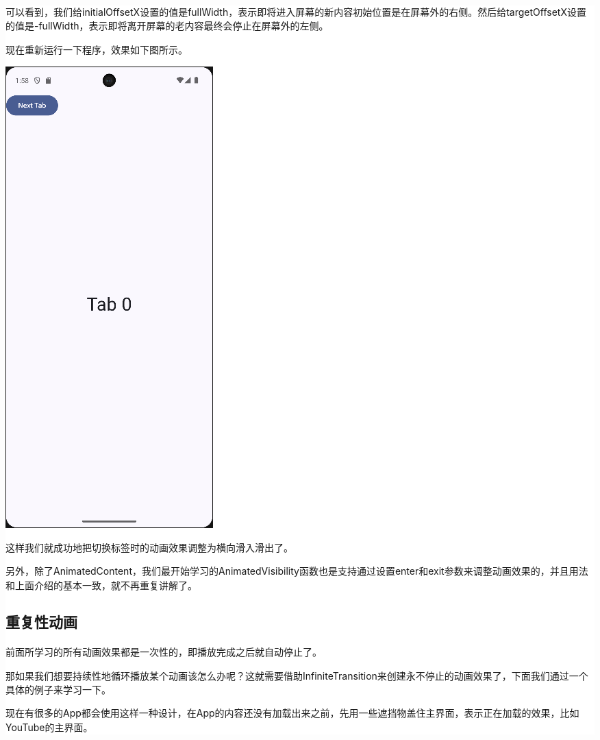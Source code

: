
可以看到，我们给initialOffsetX设置的值是fullWidth，表示即将进入屏幕的新内容初始位置是在屏幕外的右侧。然后给targetOffsetX设置的值是-fullWidth，表示即将离开屏幕的老内容最终会停止在屏幕外的左侧。

现在重新运行一下程序，效果如下图所示。

![在这里插入图片描述](15058c08c3064b75b35940447fcdf84f.gif)

这样我们就成功地把切换标签时的动画效果调整为横向滑入滑出了。

另外，除了AnimatedContent，我们最开始学习的AnimatedVisibility函数也是支持通过设置enter和exit参数来调整动画效果的，并且用法和上面介绍的基本一致，就不再重复讲解了。

## 重复性动画

前面所学习的所有动画效果都是一次性的，即播放完成之后就自动停止了。

那如果我们想要持续性地循环播放某个动画该怎么办呢？这就需要借助InfiniteTransition来创建永不停止的动画效果了，下面我们通过一个具体的例子来学习一下。

现在有很多的App都会使用这样一种设计，在App的内容还没有加载出来之前，先用一些遮挡物盖住主界面，表示正在加载的效果，比如YouTube的主界面。
